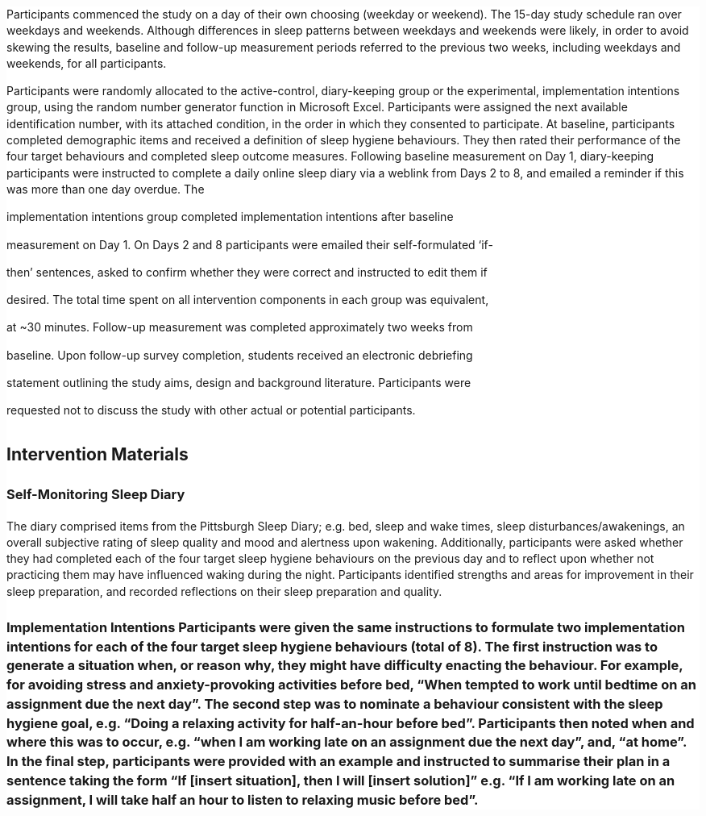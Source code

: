 Participants commenced the study on a day of their own choosing (weekday or weekend). The 15-day study schedule ran over weekdays and weekends. Although differences in sleep patterns between weekdays and weekends were likely, in order to avoid skewing the results, baseline and follow-up measurement periods referred to the previous two weeks, including weekdays and weekends, for all participants.

Participants were randomly allocated to the active-control, diary-keeping group or the experimental, implementation intentions group, using the random number generator function in Microsoft Excel. Participants were assigned the next available identification number, with its attached condition, in the order in which they consented to participate. At baseline, participants completed demographic items and received a definition of sleep hygiene behaviours. They then rated their performance of the four target behaviours and completed sleep outcome measures. Following baseline measurement on Day 1, diary-keeping participants were instructed to complete a daily online sleep diary via a weblink from Days 2 to 8, and emailed a reminder if this was more than one day overdue. The

implementation intentions group completed implementation intentions after baseline

measurement on Day 1. On Days 2 and 8 participants were emailed their self-formulated ‘if-

then’ sentences, asked to confirm whether they were correct and instructed to edit them if

desired. The total time spent on all intervention components in each group was equivalent,

at ~30 minutes. Follow-up measurement was completed approximately two weeks from

baseline. Upon follow-up survey completion, students received an electronic debriefing

statement outlining the study aims, design and background literature. Participants were

requested not to discuss the study with other actual or potential participants.

## Intervention Materials

### Self-Monitoring Sleep Diary

The diary comprised items from the Pittsburgh Sleep Diary; e.g. bed, sleep and wake times, sleep disturbances/awakenings, an overall subjective rating of sleep quality and mood and alertness upon wakening. Additionally, participants were asked whether they had completed each of the four target sleep hygiene behaviours on the previous day and to reflect upon whether not practicing them may have influenced waking during the night. Participants identified strengths and areas for improvement in their sleep preparation, and recorded reflections on their sleep preparation and quality.

### Implementation Intentions Participants were given the same instructions to formulate two implementation intentions for each of the four target sleep hygiene behaviours (total of 8). The first instruction was to generate a situation when, or reason why, they might have difficulty enacting the behaviour. For example, for avoiding stress and anxiety-provoking activities before bed, “When tempted to work until bedtime on an assignment due the next day”. The second step was to nominate a behaviour consistent with the sleep hygiene goal, e.g. “Doing a relaxing activity for half-an-hour before bed”. Participants then noted when and where this was to occur, e.g. “when I am working late on an assignment due the next day”, and, “at home”. In the final step, participants were provided with an example and instructed to summarise their plan in a sentence taking the form “If [insert situation], then I will [insert solution]” e.g. “If I am working late on an assignment, I will take half an hour to listen to relaxing music before bed”.
